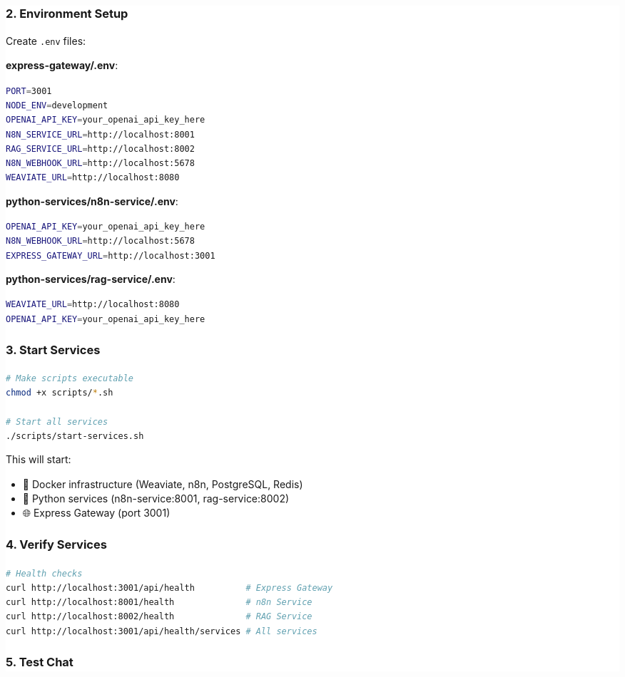 ### 2. Environment Setup

Create `.env` files:

**express-gateway/.env**:
```bash
PORT=3001
NODE_ENV=development
OPENAI_API_KEY=your_openai_api_key_here
N8N_SERVICE_URL=http://localhost:8001
RAG_SERVICE_URL=http://localhost:8002
N8N_WEBHOOK_URL=http://localhost:5678
WEAVIATE_URL=http://localhost:8080
```

**python-services/n8n-service/.env**:
```bash
OPENAI_API_KEY=your_openai_api_key_here
N8N_WEBHOOK_URL=http://localhost:5678
EXPRESS_GATEWAY_URL=http://localhost:3001
```

**python-services/rag-service/.env**:
```bash
WEAVIATE_URL=http://localhost:8080
OPENAI_API_KEY=your_openai_api_key_here
```

### 3. Start Services

```bash
# Make scripts executable
chmod +x scripts/*.sh

# Start all services
./scripts/start-services.sh
```

This will start:
- 🐳 Docker infrastructure (Weaviate, n8n, PostgreSQL, Redis)
- 🐍 Python services (n8n-service:8001, rag-service:8002)
- 🌐 Express Gateway (port 3001)

### 4. Verify Services

```bash
# Health checks
curl http://localhost:3001/api/health          # Express Gateway
curl http://localhost:8001/health              # n8n Service
curl http://localhost:8002/health              # RAG Service
curl http://localhost:3001/api/health/services # All services
```

### 5. Test Chat
